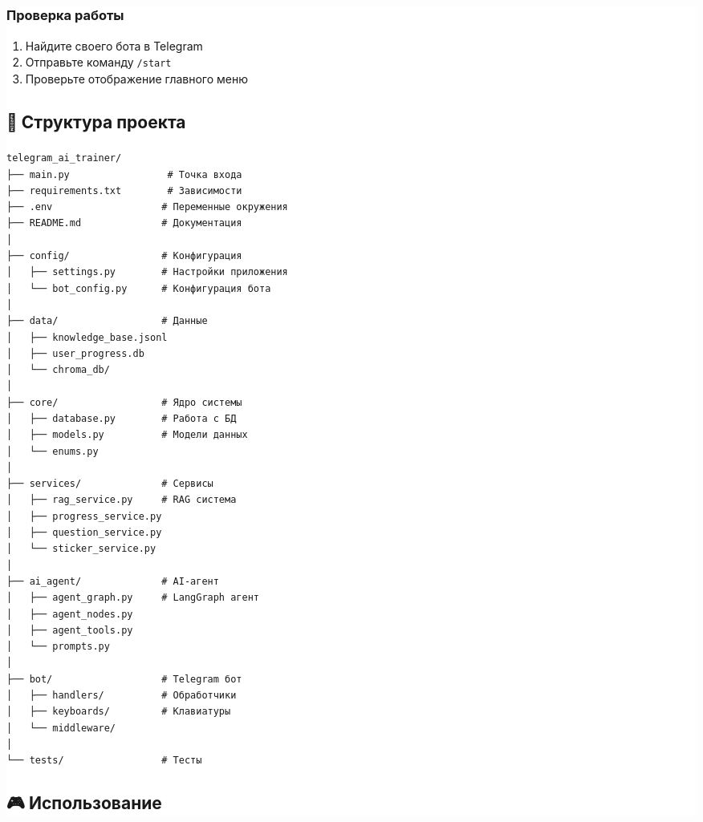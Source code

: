 ### Проверка работы

1. Найдите своего бота в Telegram
2. Отправьте команду `/start`
3. Проверьте отображение главного меню

## 📁 Структура проекта

```
telegram_ai_trainer/
├── main.py                 # Точка входа
├── requirements.txt        # Зависимости
├── .env                   # Переменные окружения
├── README.md              # Документация
│
├── config/                # Конфигурация
│   ├── settings.py        # Настройки приложения
│   └── bot_config.py      # Конфигурация бота
│
├── data/                  # Данные
│   ├── knowledge_base.jsonl
│   ├── user_progress.db
│   └── chroma_db/
│
├── core/                  # Ядро системы
│   ├── database.py        # Работа с БД
│   ├── models.py          # Модели данных
│   └── enums.py
│
├── services/              # Сервисы
│   ├── rag_service.py     # RAG система
│   ├── progress_service.py
│   ├── question_service.py
│   └── sticker_service.py
│
├── ai_agent/              # AI-агент
│   ├── agent_graph.py     # LangGraph агент
│   ├── agent_nodes.py
│   ├── agent_tools.py
│   └── prompts.py
│
├── bot/                   # Telegram бот
│   ├── handlers/          # Обработчики
│   ├── keyboards/         # Клавиатуры
│   └── middleware/
│
└── tests/                 # Тесты
```

## 🎮 Использование
